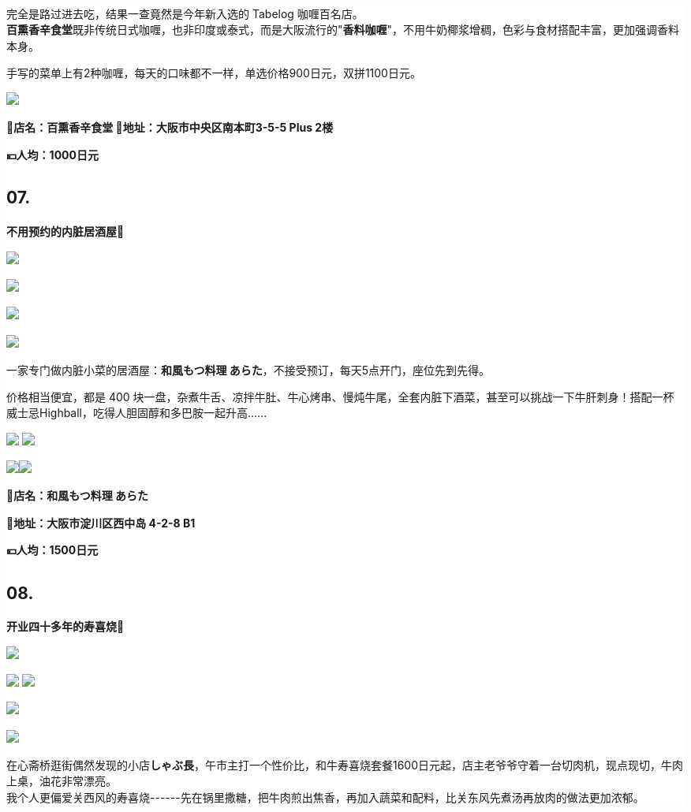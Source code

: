 完全是路过进去吃，结果一查竟然是今年新入选的 Tabelog 咖喱百名店。  
**百熏香辛食堂**既非传统日式咖喱，也非印度或泰式，而是大阪流行的"**香料咖喱**"，不用牛奶椰浆增稠，色彩与食材搭配丰富，更加强调香料本身。

手写的菜单上有2种咖喱，每天的口味都不一样，单选价格900日元，双拼1100日元。

![](https://cubox.pro/c/filters:no_upscale()?imageUrl=https%3A%2F%2Fmmbiz.qpic.cn%2Fsz_mmbiz_jpg%2FWLqYuh6tqhEoY66k3wZdFrrGAhzV2hCDIcZZS0EI6jKzTwJyleQicyJMX3mSegL71WNKvzX3J68HnLR4RAhibuNA%2F640%3Fwx_fmt%3Djpeg%26from%3Dappmsg&valid=true)

**🥡店名：百熏香辛食堂
📍地址：大阪市中央区南本町3-5-5 Plus 2楼**

**💴人均：1000日元**

**07.**
-------

**不用预约的内脏居酒屋🥘**

![](https://cubox.pro/c/filters:no_upscale()?imageUrl=https%3A%2F%2Fmmbiz.qpic.cn%2Fsz_mmbiz_jpg%2FWLqYuh6tqhGEqR2KIZnT7OiaDo2yrV3oWj1Hjia0W93AIESf3362TRvI0icZRYhuDXx4sL5Sia5uYVXynzHlNTHjjA%2F640%3Fwx_fmt%3Djpeg%26from%3Dappmsg&valid=true)

![](https://cubox.pro/c/filters:no_upscale()?imageUrl=https%3A%2F%2Fmmbiz.qpic.cn%2Fsz_mmbiz_jpg%2FWLqYuh6tqhGEqR2KIZnT7OiaDo2yrV3oWGKiacPSaCMI733sS72xBgw5I3NSXBa8WRBQcGib9o8AMvVxRtXBOhiaZg%2F640%3Fwx_fmt%3Djpeg%26from%3Dappmsg&valid=true)

![](https://cubox.pro/c/filters:no_upscale()?imageUrl=https%3A%2F%2Fmmbiz.qpic.cn%2Fsz_mmbiz_jpg%2FWLqYuh6tqhGEqR2KIZnT7OiaDo2yrV3oW0dIwALhQgut4RvWUdf8RMzc9xsj3NpPx1LthCSBG5BLmc9BiblqcFuw%2F640%3Fwx_fmt%3Djpeg%26from%3Dappmsg&valid=true)

![](https://cubox.pro/c/filters:no_upscale()?imageUrl=https%3A%2F%2Fmmbiz.qpic.cn%2Fsz_mmbiz_jpg%2FWLqYuh6tqhGEqR2KIZnT7OiaDo2yrV3oWFXsbhc0e7wz11K43BeROvCZiboeqCc1uOGS3rHjibFZTQYqlWTgLVw1Q%2F640%3Fwx_fmt%3Djpeg%26from%3Dappmsg&valid=true)

一家专门做内脏小菜的居酒屋：**和風もつ料理 あらた**，不接受预订，每天5点开门，座位先到先得。

价格相当便宜，都是 400 块一盘，杂煮牛舌、凉拌牛肚、牛心烤串、慢炖牛尾，全套内脏下酒菜，甚至可以挑战一下牛肝刺身！搭配一杯威士忌Highball，吃得人胆固醇和多巴胺一起升高......

![](https://cubox.pro/c/filters:no_upscale()?imageUrl=https%3A%2F%2Fmmbiz.qpic.cn%2Fsz_mmbiz_jpg%2FWLqYuh6tqhGEqR2KIZnT7OiaDo2yrV3oWlwwT5LPJx2oB3ux739Bnvj9kZfGqhbibHTGdwiaqJficFIibXQC062ia6sg%2F640%3Fwx_fmt%3Djpeg%26from%3Dappmsg&valid=true) ![](https://cubox.pro/c/filters:no_upscale()?imageUrl=https%3A%2F%2Fmmbiz.qpic.cn%2Fsz_mmbiz_jpg%2FWLqYuh6tqhGEqR2KIZnT7OiaDo2yrV3oW2gm5U0NAMbQ6Zta5h0ibCMlK6ZLa2rfLhHicUAQ1SYIP2Dn0sn9M4kQA%2F640%3Fwx_fmt%3Djpeg%26from%3Dappmsg&valid=true)

![](https://cubox.pro/c/filters:no_upscale()?imageUrl=https%3A%2F%2Fmmbiz.qpic.cn%2Fsz_mmbiz_jpg%2FWLqYuh6tqhGEqR2KIZnT7OiaDo2yrV3oW4U6AewPyMYVCthGv8JFaopngD2qMmaBiccXTxVXXNTf2PCdib5eH9kiaQ%2F640%3Fwx_fmt%3Djpeg%26from%3Dappmsg&valid=true)![](https://cubox.pro/c/filters:no_upscale()?imageUrl=https%3A%2F%2Fmmbiz.qpic.cn%2Fsz_mmbiz_jpg%2FWLqYuh6tqhGEqR2KIZnT7OiaDo2yrV3oWxNt8waeLrTDI9pnpZXPbMJ7fJs019NCgIhyZD7aPxs6EumpI0vdA0A%2F640%3Fwx_fmt%3Djpeg%26from%3Dappmsg&valid=true)

**🥡店名：和風もつ料理 あらた**

**📍地址：大阪市淀川区西中岛 4-2-8 B1**

**💴人均：1500日元**

**08.**
-------

**开业四十多年的寿喜烧🥩**

![](https://cubox.pro/c/filters:no_upscale()?imageUrl=https%3A%2F%2Fmmbiz.qpic.cn%2Fsz_mmbiz_jpg%2FWLqYuh6tqhEDia7e5chTzfP2KFYqbKnlK3WfXswtu2jIh18IsiaDMMRdP8KggtkTzLdjUGhXtSFqeqOiaxhRjgKibw%2F640%3Fwx_fmt%3Djpeg%26from%3Dappmsg&valid=true)

![](https://cubox.pro/c/filters:no_upscale()?imageUrl=https%3A%2F%2Fmmbiz.qpic.cn%2Fsz_mmbiz_jpg%2FWLqYuh6tqhEDia7e5chTzfP2KFYqbKnlKAoyOFJBaeqiaOV7MicmjYIzpLG3x161tEvn1EBhIOZcujYR0qhKxGk8g%2F640%3Fwx_fmt%3Djpeg%26from%3Dappmsg&valid=true) ![](https://cubox.pro/c/filters:no_upscale()?imageUrl=https%3A%2F%2Fmmbiz.qpic.cn%2Fsz_mmbiz_jpg%2FWLqYuh6tqhEDia7e5chTzfP2KFYqbKnlKnFuJicOUCiaD9fdwh50vmictlicN9dCejGvRrhbN3z8OBWq6LhL5oiabeyw%2F640%3Fwx_fmt%3Djpeg%26from%3Dappmsg&valid=true)

![](https://cubox.pro/c/filters:no_upscale()?imageUrl=https%3A%2F%2Fmmbiz.qpic.cn%2Fsz_mmbiz_jpg%2FWLqYuh6tqhEDia7e5chTzfP2KFYqbKnlKwH5epiaBrJJWxic92MGQFppamvicaCXF1ol50ic2gJuuLlYyjpRPVaxVxg%2F640%3Fwx_fmt%3Djpeg%26from%3Dappmsg&valid=true)

![](https://cubox.pro/c/filters:no_upscale()?imageUrl=https%3A%2F%2Fmmbiz.qpic.cn%2Fsz_mmbiz_jpg%2FWLqYuh6tqhEDia7e5chTzfP2KFYqbKnlKJllRxnKtukSlNiatUsOWKmafkO1ia833ewpiaiazfibrKrT0VFV4MrO9FUg%2F640%3Fwx_fmt%3Djpeg%26from%3Dappmsg&valid=true)

在心斋桥逛街偶然发现的小店**しゃぶ長**，午市主打一个性价比，和牛寿喜烧套餐1600日元起，店主老爷爷守着一台切肉机，现点现切，牛肉上桌，油花非常漂亮。  
我个人更偏爱关西风的寿喜烧------先在锅里撒糖，把牛肉煎出焦香，再加入蔬菜和配料，比关东风先煮汤再放肉的做法更加浓郁。
